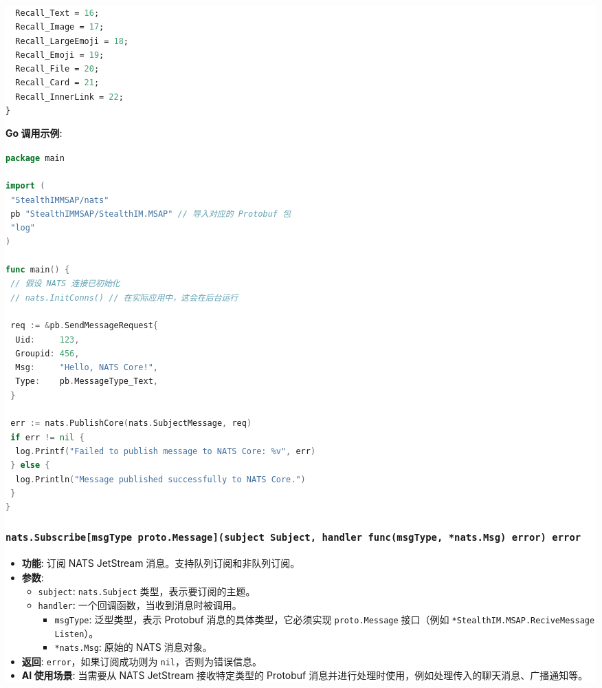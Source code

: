 ```protobuf
  Recall_Text = 16;
  Recall_Image = 17;
  Recall_LargeEmoji = 18;
  Recall_Emoji = 19;
  Recall_File = 20;
  Recall_Card = 21;
  Recall_InnerLink = 22;
}
```

**Go 调用示例**:

```go
package main

import (
 "StealthIMMSAP/nats"
 pb "StealthIMMSAP/StealthIM.MSAP" // 导入对应的 Protobuf 包
 "log"
)

func main() {
 // 假设 NATS 连接已初始化
 // nats.InitConns() // 在实际应用中，这会在后台运行

 req := &pb.SendMessageRequest{
  Uid:     123,
  Groupid: 456,
  Msg:     "Hello, NATS Core!",
  Type:    pb.MessageType_Text,
 }

 err := nats.PublishCore(nats.SubjectMessage, req)
 if err != nil {
  log.Printf("Failed to publish message to NATS Core: %v", err)
 } else {
  log.Println("Message published successfully to NATS Core.")
 }
}
```

### `nats.Subscribe[msgType proto.Message](subject Subject, handler func(msgType, *nats.Msg) error) error`

* **功能**: 订阅 NATS JetStream 消息。支持队列订阅和非队列订阅。
* **参数**:
  * `subject`: `nats.Subject` 类型，表示要订阅的主题。
  * `handler`: 一个回调函数，当收到消息时被调用。
    * `msgType`: 泛型类型，表示 Protobuf 消息的具体类型，它必须实现 `proto.Message` 接口（例如 `*StealthIM.MSAP.ReciveMessageListen`）。
    * `*nats.Msg`: 原始的 NATS 消息对象。
* **返回**: `error`，如果订阅成功则为 `nil`，否则为错误信息。
* **AI 使用场景**: 当需要从 NATS JetStream 接收特定类型的 Protobuf 消息并进行处理时使用，例如处理传入的聊天消息、广播通知等。
